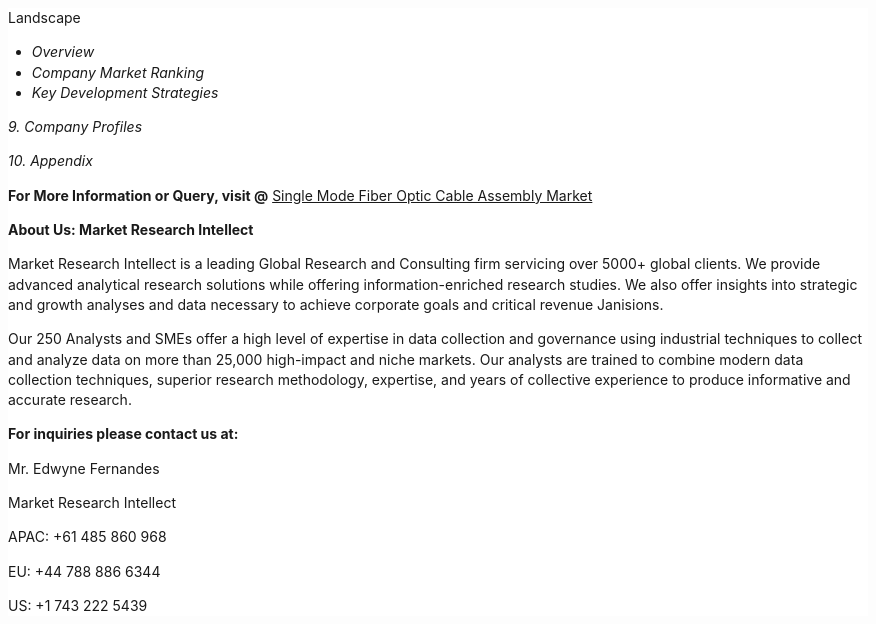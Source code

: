 Landscape</span></em></p><ul><li><em><span class="">Overview</span></em></li><li><em><span class="">Company Market Ranking</span></em></li><li><em><span class="">Key Development Strategies</span></em></li></ul><p><em><span class="font-[700]">9. Company Profiles</span></em></p><p><em><span class="font-[700]">10. Appendix</span></em></p><p><span class="font-[700]"><strong>For More Information or Query, visit&nbsp;@</strong>&nbsp;</span><span class="font-[700]"><a href="https://www.marketresearchintellect.com/product/global-single-mode-fiber-optic-cable-assembly-market-size-forecast/?utm_source=Linkedin&utm_medium=863" target="_blank" data-tracking-control-name="article-ssr-frontend-pulse_little-text-block" data-tracking-will-navigate="" data-test-link="">Single Mode Fiber Optic Cable Assembly Market</a></span></p><p><strong><span class="font-[700]">About Us: Market Research Intellect</span></strong></p><p><span class="">Market Research Intellect is a leading Global Research and Consulting firm servicing over 5000+ global clients. We provide advanced analytical research solutions while offering information-enriched research studies.&nbsp;</span>We also offer insights into strategic and growth analyses and data necessary to achieve corporate goals and critical revenue Janisions.</p><p><span class="">Our 250 Analysts and SMEs offer a high level of expertise in data collection and governance using industrial techniques to collect and analyze data on more than 25,000 high-impact and niche markets. Our analysts are trained to combine modern data collection techniques, superior research methodology, expertise, and years of collective experience to produce informative and accurate research.</span></p><p><strong>For inquiries please contact us at:</strong></p><p>Mr. Edwyne Fernandes</p><p>Market Research Intellect</p><p>APAC: +61 485 860 968</p><p>EU: +44 788 886 6344</p><p>US: +1 743 222 5439</p>
